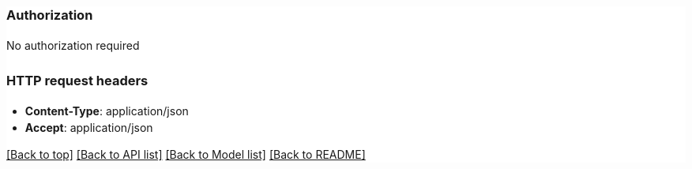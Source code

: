### Authorization

No authorization required

### HTTP request headers

- **Content-Type**: application/json
- **Accept**: application/json

[[Back to top]](#) [[Back to API list]](../README.md#documentation-for-api-endpoints) [[Back to Model list]](../README.md#documentation-for-models) [[Back to README]](../README.md)


